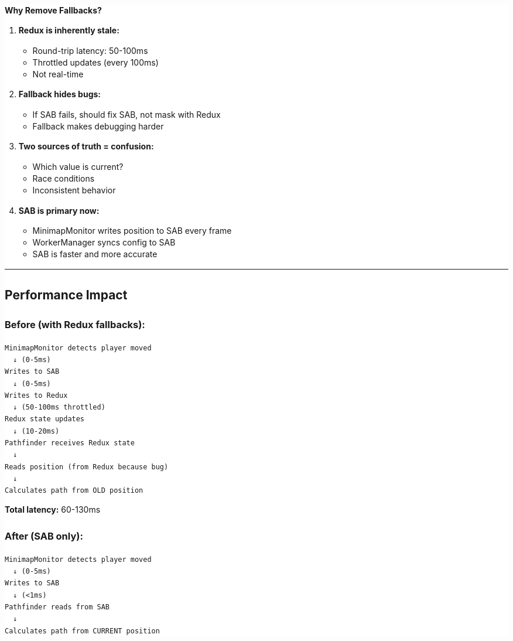 **Why Remove Fallbacks?**

1. **Redux is inherently stale:**
   - Round-trip latency: 50-100ms
   - Throttled updates (every 100ms)
   - Not real-time

2. **Fallback hides bugs:**
   - If SAB fails, should fix SAB, not mask with Redux
   - Fallback makes debugging harder

3. **Two sources of truth = confusion:**
   - Which value is current?
   - Race conditions
   - Inconsistent behavior

4. **SAB is primary now:**
   - MinimapMonitor writes position to SAB every frame
   - WorkerManager syncs config to SAB
   - SAB is faster and more accurate

---

## Performance Impact

### Before (with Redux fallbacks):
```
MinimapMonitor detects player moved
  ↓ (0-5ms)
Writes to SAB
  ↓ (0-5ms)  
Writes to Redux
  ↓ (50-100ms throttled)
Redux state updates
  ↓ (10-20ms)
Pathfinder receives Redux state
  ↓
Reads position (from Redux because bug)
  ↓
Calculates path from OLD position
```

**Total latency:** 60-130ms

### After (SAB only):
```
MinimapMonitor detects player moved
  ↓ (0-5ms)
Writes to SAB
  ↓ (<1ms)
Pathfinder reads from SAB
  ↓
Calculates path from CURRENT position
```
